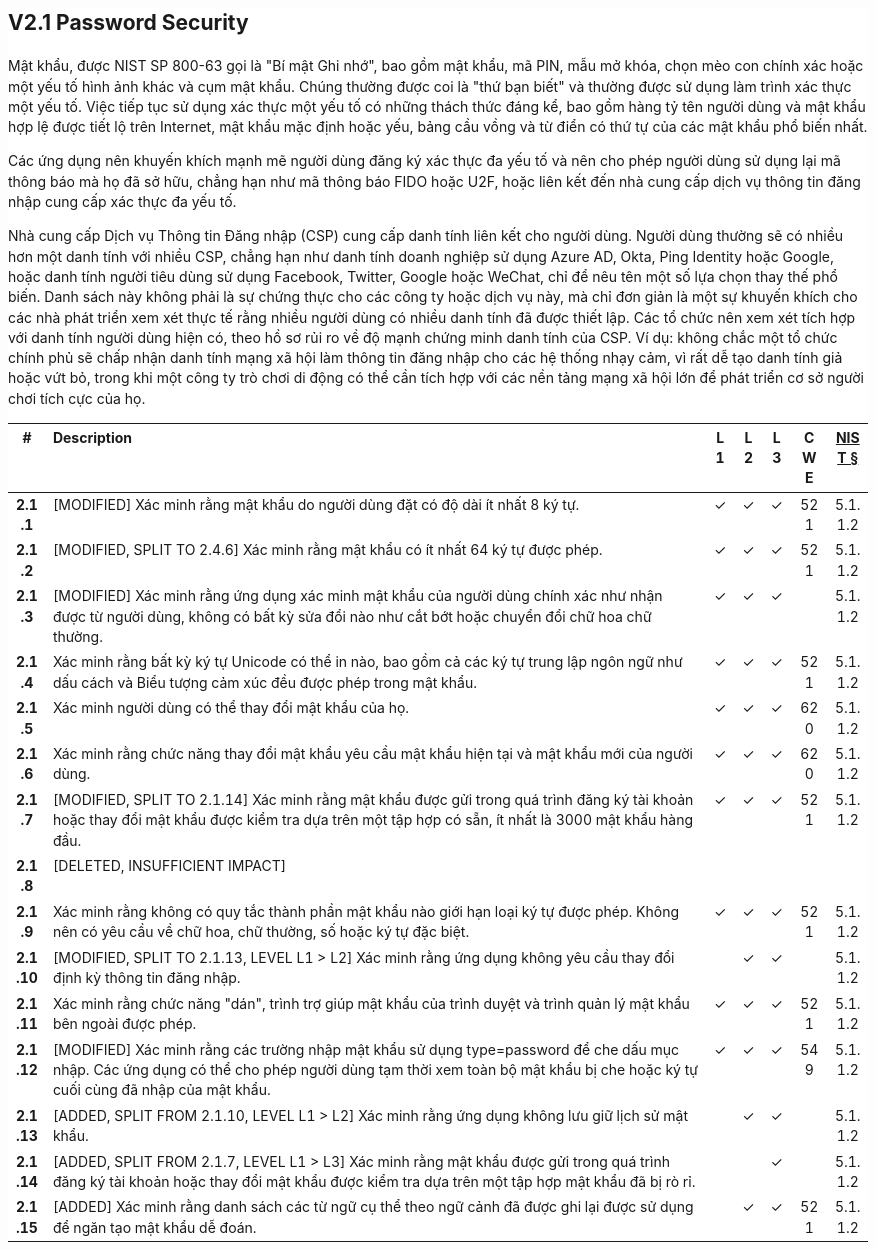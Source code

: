 ## V2.1 Password Security

Mật khẩu, được NIST SP 800-63 gọi là "Bí mật Ghi nhớ", bao gồm mật khẩu, mã PIN, mẫu mở khóa, chọn mèo con chính xác hoặc một yếu tố hình ảnh khác và cụm mật khẩu. Chúng thường được coi là "thứ bạn biết" và thường được sử dụng làm trình xác thực một yếu tố. Việc tiếp tục sử dụng xác thực một yếu tố có những thách thức đáng kể, bao gồm hàng tỷ tên người dùng và mật khẩu hợp lệ được tiết lộ trên Internet, mật khẩu mặc định hoặc yếu, bảng cầu vồng và từ điển có thứ tự của các mật khẩu phổ biến nhất.

Các ứng dụng nên khuyến khích mạnh mẽ người dùng đăng ký xác thực đa yếu tố và nên cho phép người dùng sử dụng lại mã thông báo mà họ đã sở hữu, chẳng hạn như mã thông báo FIDO hoặc U2F, hoặc liên kết đến nhà cung cấp dịch vụ thông tin đăng nhập cung cấp xác thực đa yếu tố.

Nhà cung cấp Dịch vụ Thông tin Đăng nhập (CSP) cung cấp danh tính liên kết cho người dùng. Người dùng thường sẽ có nhiều hơn một danh tính với nhiều CSP, chẳng hạn như danh tính doanh nghiệp sử dụng Azure AD, Okta, Ping Identity hoặc Google, hoặc danh tính người tiêu dùng sử dụng Facebook, Twitter, Google hoặc WeChat, chỉ để nêu tên một số lựa chọn thay thế phổ biến. Danh sách này không phải là sự chứng thực cho các công ty hoặc dịch vụ này, mà chỉ đơn giản là một sự khuyến khích cho các nhà phát triển xem xét thực tế rằng nhiều người dùng có nhiều danh tính đã được thiết lập. Các tổ chức nên xem xét tích hợp với danh tính người dùng hiện có, theo hồ sơ rủi ro về độ mạnh chứng minh danh tính của CSP. Ví dụ: không chắc một tổ chức chính phủ sẽ chấp nhận danh tính mạng xã hội làm thông tin đăng nhập cho các hệ thống nhạy cảm, vì rất dễ tạo danh tính giả hoặc vứt bỏ, trong khi một công ty trò chơi di động có thể cần tích hợp với các nền tảng mạng xã hội lớn để phát triển cơ sở người chơi tích cực của họ.

| # | Description | L1 | L2 | L3 | CWE | [NIST &sect;](https://pages.nist.gov/800-63-3/sp800-63b.html) |
| :---: | :--- | :---: | :---: | :---: | :---: | :---: |
| **2.1.1** | [MODIFIED] Xác minh rằng mật khẩu do người dùng đặt có độ dài ít nhất 8 ký tự. | ✓ | ✓ | ✓ | 521 | 5.1.1.2 |
| **2.1.2** | [MODIFIED, SPLIT TO 2.4.6] Xác minh rằng mật khẩu có ít nhất 64 ký tự được phép. | ✓ | ✓ | ✓ | 521 | 5.1.1.2 |
| **2.1.3** | [MODIFIED] Xác minh rằng ứng dụng xác minh mật khẩu của người dùng chính xác như nhận được từ người dùng, không có bất kỳ sửa đổi nào như cắt bớt hoặc chuyển đổi chữ hoa chữ thường. | ✓ | ✓ | ✓ | | 5.1.1.2 |
| **2.1.4** | Xác minh rằng bất kỳ ký tự Unicode có thể in nào, bao gồm cả các ký tự trung lập ngôn ngữ như dấu cách và Biểu tượng cảm xúc đều được phép trong mật khẩu. | ✓ | ✓ | ✓ | 521 | 5.1.1.2 |
| **2.1.5** | Xác minh người dùng có thể thay đổi mật khẩu của họ. | ✓ | ✓ | ✓ | 620 | 5.1.1.2 |
| **2.1.6** | Xác minh rằng chức năng thay đổi mật khẩu yêu cầu mật khẩu hiện tại và mật khẩu mới của người dùng. | ✓ | ✓ | ✓ | 620 | 5.1.1.2 |
| **2.1.7** | [MODIFIED, SPLIT TO 2.1.14] Xác minh rằng mật khẩu được gửi trong quá trình đăng ký tài khoản hoặc thay đổi mật khẩu được kiểm tra dựa trên một tập hợp có sẵn, ít nhất là 3000 mật khẩu hàng đầu. | ✓ | ✓ | ✓ | 521 | 5.1.1.2 |
| **2.1.8** | [DELETED, INSUFFICIENT IMPACT] | | | | | |
| **2.1.9** | Xác minh rằng không có quy tắc thành phần mật khẩu nào giới hạn loại ký tự được phép. Không nên có yêu cầu về chữ hoa, chữ thường, số hoặc ký tự đặc biệt. | ✓ | ✓ | ✓ | 521 | 5.1.1.2 |
| **2.1.10** | [MODIFIED, SPLIT TO 2.1.13, LEVEL L1 > L2] Xác minh rằng ứng dụng không yêu cầu thay đổi định kỳ thông tin đăng nhập. | | ✓ | ✓ | | 5.1.1.2 |
| **2.1.11** | Xác minh rằng chức năng "dán", trình trợ giúp mật khẩu của trình duyệt và trình quản lý mật khẩu bên ngoài được phép. | ✓ | ✓ | ✓ | 521 | 5.1.1.2 |
| **2.1.12** | [MODIFIED] Xác minh rằng các trường nhập mật khẩu sử dụng type=password để che dấu mục nhập. Các ứng dụng có thể cho phép người dùng tạm thời xem toàn bộ mật khẩu bị che hoặc ký tự cuối cùng đã nhập của mật khẩu. | ✓ | ✓ | ✓ | 549 | 5.1.1.2 |
| **2.1.13** | [ADDED, SPLIT FROM 2.1.10, LEVEL L1 > L2] Xác minh rằng ứng dụng không lưu giữ lịch sử mật khẩu. | | ✓ | ✓ | | 5.1.1.2 |
| **2.1.14** | [ADDED, SPLIT FROM 2.1.7, LEVEL L1 > L3] Xác minh rằng mật khẩu được gửi trong quá trình đăng ký tài khoản hoặc thay đổi mật khẩu được kiểm tra dựa trên một tập hợp mật khẩu đã bị rò rỉ. | | | ✓ | | 5.1.1.2 |
| **2.1.15** | [ADDED] Xác minh rằng danh sách các từ ngữ cụ thể theo ngữ cảnh đã được ghi lại được sử dụng để ngăn tạo mật khẩu dễ đoán. | | ✓ | ✓ | 521 | 5.1.1.2 |
